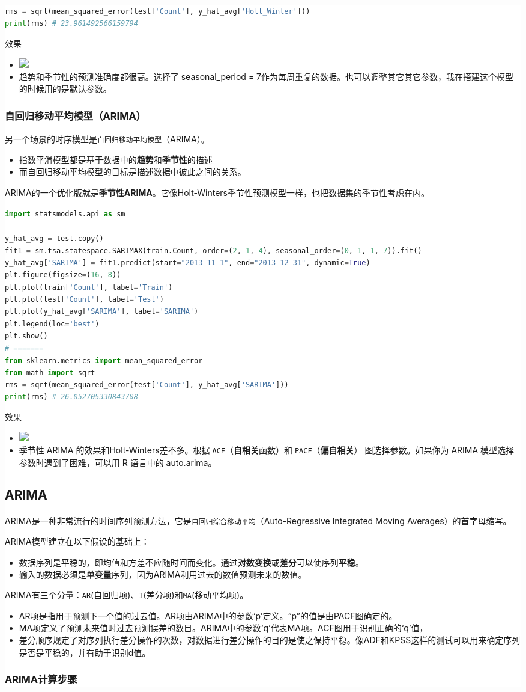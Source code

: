 ```python
rms = sqrt(mean_squared_error(test['Count'], y_hat_avg['Holt_Winter']))
print(rms) # 23.961492566159794
```

效果
- ![](https://www.biaodianfu.com/wp-content/uploads/2020/09/Holt-Winters-3-1536x768.png)
- 趋势和季节性的预测准确度都很高。选择了 seasonal_period = 7作为每周重复的数据。也可以调整其它其它参数，我在搭建这个模型的时候用的是默认参数。

### 自回归移动平均模型（ARIMA）

另一个场景的时序模型是`自回归移动平均模型`（ARIMA）。
- 指数平滑模型都是基于数据中的**趋势**和**季节性**的描述
- 而自回归移动平均模型的目标是描述数据中彼此之间的关系。

ARIMA的一个优化版就是**季节性ARIMA**。它像Holt-Winters季节性预测模型一样，也把数据集的季节性考虑在内。

```python
import statsmodels.api as sm

y_hat_avg = test.copy()
fit1 = sm.tsa.statespace.SARIMAX(train.Count, order=(2, 1, 4), seasonal_order=(0, 1, 1, 7)).fit()
y_hat_avg['SARIMA'] = fit1.predict(start="2013-11-1", end="2013-12-31", dynamic=True)
plt.figure(figsize=(16, 8))
plt.plot(train['Count'], label='Train')
plt.plot(test['Count'], label='Test')
plt.plot(y_hat_avg['SARIMA'], label='SARIMA')
plt.legend(loc='best')
plt.show()
# =======
from sklearn.metrics import mean_squared_error
from math import sqrt
rms = sqrt(mean_squared_error(test['Count'], y_hat_avg['SARIMA']))
print(rms) # 26.052705330843708
```

效果
- ![](https://www.biaodianfu.com/wp-content/uploads/2020/09/ARIMA-1-1536x768.png)
- 季节性 ARIMA 的效果和Holt-Winters差不多。根据 `ACF`（**自相关**函数）和 `PACF`（**偏自相关**） 图选择参数。如果你为 ARIMA 模型选择参数时遇到了困难，可以用 R 语言中的 auto.arima。

## ARIMA

ARIMA是一种非常流行的时间序列预测方法，它是`自回归综合移动平均`（Auto-Regressive Integrated Moving Averages）的首字母缩写。

ARIMA模型建立在以下假设的基础上：
- 数据序列是平稳的，即均值和方差不应随时间而变化。通过**对数变换**或**差分**可以使序列**平稳**。
- 输入的数据必须是**单变量**序列，因为ARIMA利用过去的数值预测未来的数值。

ARIMA有三个分量：`AR`(自回归项)、`I`(差分项)和`MA`(移动平均项)。
- AR项是指用于预测下一个值的过去值。AR项由ARIMA中的参数‘p’定义。“p”的值是由PACF图确定的。
- MA项定义了预测未来值时过去预测误差的数目。ARIMA中的参数‘q’代表MA项。ACF图用于识别正确的‘q’值，
- 差分顺序规定了对序列执行差分操作的次数，对数据进行差分操作的目的是使之保持平稳。像ADF和KPSS这样的测试可以用来确定序列是否是平稳的，并有助于识别d值。

### ARIMA计算步骤
